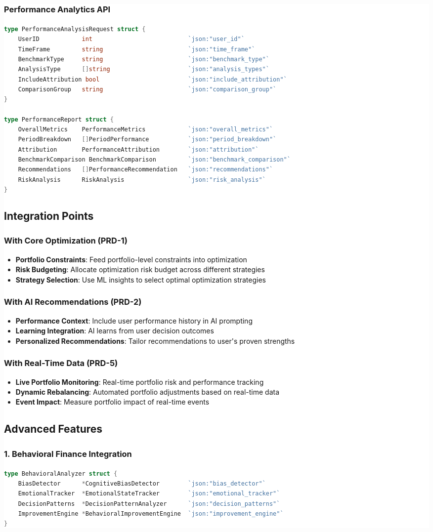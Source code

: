 ### Performance Analytics API
```go
type PerformanceAnalysisRequest struct {
    UserID            int                           `json:"user_id"`
    TimeFrame         string                        `json:"time_frame"`
    BenchmarkType     string                        `json:"benchmark_type"`
    AnalysisType      []string                      `json:"analysis_types"`
    IncludeAttribution bool                         `json:"include_attribution"`
    ComparisonGroup   string                        `json:"comparison_group"`
}

type PerformanceReport struct {
    OverallMetrics    PerformanceMetrics            `json:"overall_metrics"`
    PeriodBreakdown   []PeriodPerformance           `json:"period_breakdown"`
    Attribution       PerformanceAttribution        `json:"attribution"`
    BenchmarkComparison BenchmarkComparison         `json:"benchmark_comparison"`
    Recommendations   []PerformanceRecommendation   `json:"recommendations"`
    RiskAnalysis      RiskAnalysis                  `json:"risk_analysis"`
}
```

## Integration Points

### With Core Optimization (PRD-1)
- **Portfolio Constraints**: Feed portfolio-level constraints into optimization
- **Risk Budgeting**: Allocate optimization risk budget across different strategies
- **Strategy Selection**: Use ML insights to select optimal optimization strategies

### With AI Recommendations (PRD-2)
- **Performance Context**: Include user performance history in AI prompting
- **Learning Integration**: AI learns from user decision outcomes
- **Personalized Recommendations**: Tailor recommendations to user's proven strengths

### With Real-Time Data (PRD-5)
- **Live Portfolio Monitoring**: Real-time portfolio risk and performance tracking
- **Dynamic Rebalancing**: Automated portfolio adjustments based on real-time data
- **Event Impact**: Measure portfolio impact of real-time events

## Advanced Features

### 1. Behavioral Finance Integration
```go
type BehavioralAnalyzer struct {
    BiasDetector      *CognitiveBiasDetector        `json:"bias_detector"`
    EmotionalTracker  *EmotionalStateTracker        `json:"emotional_tracker"`
    DecisionPatterns  *DecisionPatternAnalyzer      `json:"decision_patterns"`
    ImprovementEngine *BehavioralImprovementEngine  `json:"improvement_engine"`
}
```
